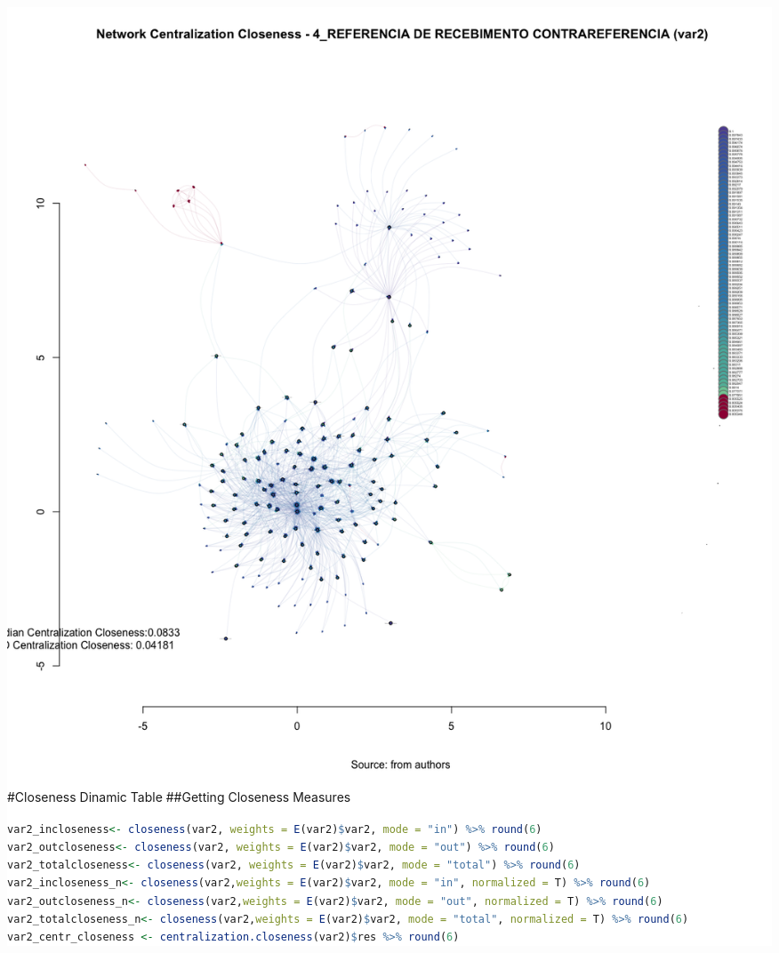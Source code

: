 ![](4_REFERENCIA_DE_RECEBIMENTO_CONTRAREFERENCIA_3_closeness_files/figure-html/unnamed-chunk-26-1.png)

#Closeness Dinamic Table
##Getting Closeness Measures

```r
var2_incloseness<- closeness(var2, weights = E(var2)$var2, mode = "in") %>% round(6)
var2_outcloseness<- closeness(var2, weights = E(var2)$var2, mode = "out") %>% round(6)
var2_totalcloseness<- closeness(var2, weights = E(var2)$var2, mode = "total") %>% round(6)
var2_incloseness_n<- closeness(var2,weights = E(var2)$var2, mode = "in", normalized = T) %>% round(6)
var2_outcloseness_n<- closeness(var2,weights = E(var2)$var2, mode = "out", normalized = T) %>% round(6)
var2_totalcloseness_n<- closeness(var2,weights = E(var2)$var2, mode = "total", normalized = T) %>% round(6)
var2_centr_closeness <- centralization.closeness(var2)$res %>% round(6)
```
